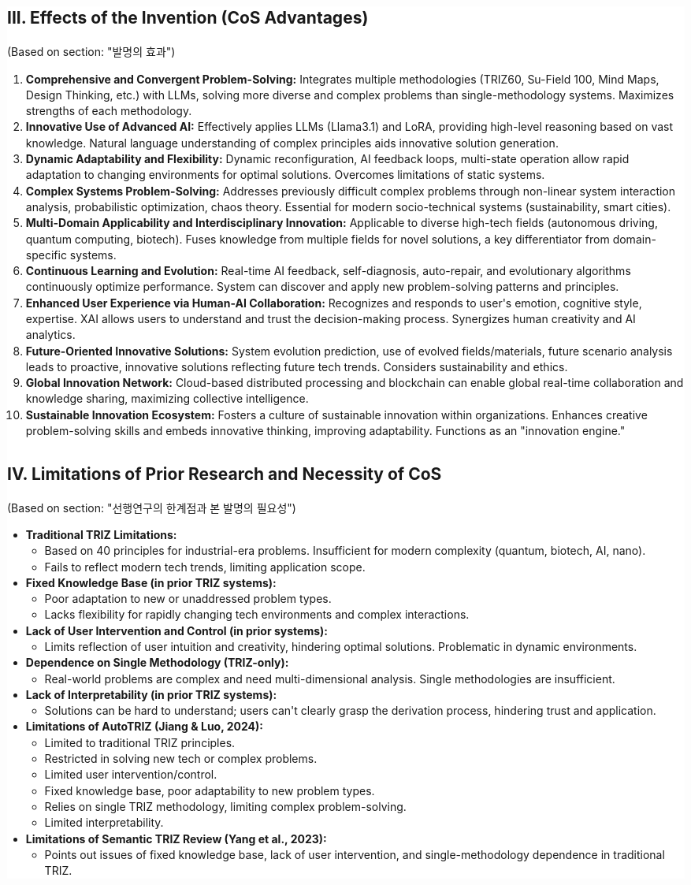 ## III. Effects of the Invention (CoS Advantages)
(Based on section: "발명의 효과")

1.  **Comprehensive and Convergent Problem-Solving:** Integrates multiple methodologies (TRIZ60, Su-Field 100, Mind Maps, Design Thinking, etc.) with LLMs, solving more diverse and complex problems than single-methodology systems. Maximizes strengths of each methodology.
2.  **Innovative Use of Advanced AI:** Effectively applies LLMs (Llama3.1) and LoRA, providing high-level reasoning based on vast knowledge. Natural language understanding of complex principles aids innovative solution generation.
3.  **Dynamic Adaptability and Flexibility:** Dynamic reconfiguration, AI feedback loops, multi-state operation allow rapid adaptation to changing environments for optimal solutions. Overcomes limitations of static systems.
4.  **Complex Systems Problem-Solving:** Addresses previously difficult complex problems through non-linear system interaction analysis, probabilistic optimization, chaos theory. Essential for modern socio-technical systems (sustainability, smart cities).
5.  **Multi-Domain Applicability and Interdisciplinary Innovation:** Applicable to diverse high-tech fields (autonomous driving, quantum computing, biotech). Fuses knowledge from multiple fields for novel solutions, a key differentiator from domain-specific systems.
6.  **Continuous Learning and Evolution:** Real-time AI feedback, self-diagnosis, auto-repair, and evolutionary algorithms continuously optimize performance. System can discover and apply new problem-solving patterns and principles.
7.  **Enhanced User Experience via Human-AI Collaboration:** Recognizes and responds to user's emotion, cognitive style, expertise. XAI allows users to understand and trust the decision-making process. Synergizes human creativity and AI analytics.
8.  **Future-Oriented Innovative Solutions:** System evolution prediction, use of evolved fields/materials, future scenario analysis leads to proactive, innovative solutions reflecting future tech trends. Considers sustainability and ethics.
9.  **Global Innovation Network:** Cloud-based distributed processing and blockchain can enable global real-time collaboration and knowledge sharing, maximizing collective intelligence.
10. **Sustainable Innovation Ecosystem:** Fosters a culture of sustainable innovation within organizations. Enhances creative problem-solving skills and embeds innovative thinking, improving adaptability. Functions as an "innovation engine."

## IV. Limitations of Prior Research and Necessity of CoS
(Based on section: "선행연구의 한계점과 본 발명의 필요성")

*   **Traditional TRIZ Limitations:**
    *   Based on 40 principles for industrial-era problems. Insufficient for modern complexity (quantum, biotech, AI, nano).
    *   Fails to reflect modern tech trends, limiting application scope.
*   **Fixed Knowledge Base (in prior TRIZ systems):**
    *   Poor adaptation to new or unaddressed problem types.
    *   Lacks flexibility for rapidly changing tech environments and complex interactions.
*   **Lack of User Intervention and Control (in prior systems):**
    *   Limits reflection of user intuition and creativity, hindering optimal solutions. Problematic in dynamic environments.
*   **Dependence on Single Methodology (TRIZ-only):**
    *   Real-world problems are complex and need multi-dimensional analysis. Single methodologies are insufficient.
*   **Lack of Interpretability (in prior TRIZ systems):**
    *   Solutions can be hard to understand; users can't clearly grasp the derivation process, hindering trust and application.
*   **Limitations of AutoTRIZ (Jiang & Luo, 2024):**
    *   Limited to traditional TRIZ principles.
    *   Restricted in solving new tech or complex problems.
    *   Limited user intervention/control.
    *   Fixed knowledge base, poor adaptability to new problem types.
    *   Relies on single TRIZ methodology, limiting complex problem-solving.
    *   Limited interpretability.
*   **Limitations of Semantic TRIZ Review (Yang et al., 2023):**
    *   Points out issues of fixed knowledge base, lack of user intervention, and single-methodology dependence in traditional TRIZ.